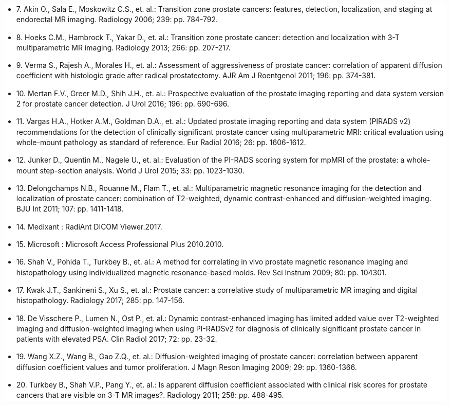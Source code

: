 
- 7\. Akin O., Sala E., Moskowitz C.S., et. al.: Transition zone prostate cancers: features, detection, localization, and staging at endorectal MR imaging. Radiology 2006; 239: pp. 784-792.


- 8\. Hoeks C.M., Hambrock T., Yakar D., et. al.: Transition zone prostate cancer: detection and localization with 3-T multiparametric MR imaging. Radiology 2013; 266: pp. 207-217.


- 9\. Verma S., Rajesh A., Morales H., et. al.: Assessment of aggressiveness of prostate cancer: correlation of apparent diffusion coefficient with histologic grade after radical prostatectomy. AJR Am J Roentgenol 2011; 196: pp. 374-381.


- 10\. Mertan F.V., Greer M.D., Shih J.H., et. al.: Prospective evaluation of the prostate imaging reporting and data system version 2 for prostate cancer detection. J Urol 2016; 196: pp. 690-696.


- 11\. Vargas H.A., Hotker A.M., Goldman D.A., et. al.: Updated prostate imaging reporting and data system (PIRADS v2) recommendations for the detection of clinically significant prostate cancer using multiparametric MRI: critical evaluation using whole-mount pathology as standard of reference. Eur Radiol 2016; 26: pp. 1606-1612.


- 12\. Junker D., Quentin M., Nagele U., et. al.: Evaluation of the PI-RADS scoring system for mpMRI of the prostate: a whole-mount step-section analysis. World J Urol 2015; 33: pp. 1023-1030.


- 13\. Delongchamps N.B., Rouanne M., Flam T., et. al.: Multiparametric magnetic resonance imaging for the detection and localization of prostate cancer: combination of T2-weighted, dynamic contrast-enhanced and diffusion-weighted imaging. BJU Int 2011; 107: pp. 1411-1418.


- 14\. Medixant : RadiAnt DICOM Viewer.2017.


- 15\. Microsoft : Microsoft Access Professional Plus 2010.2010.


- 16\. Shah V., Pohida T., Turkbey B., et. al.: A method for correlating in vivo prostate magnetic resonance imaging and histopathology using individualized magnetic resonance-based molds. Rev Sci Instrum 2009; 80: pp. 104301.


- 17\. Kwak J.T., Sankineni S., Xu S., et. al.: Prostate cancer: a correlative study of multiparametric MR imaging and digital histopathology. Radiology 2017; 285: pp. 147-156.


- 18\. De Visschere P., Lumen N., Ost P., et. al.: Dynamic contrast-enhanced imaging has limited added value over T2-weighted imaging and diffusion-weighted imaging when using PI-RADSv2 for diagnosis of clinically significant prostate cancer in patients with elevated PSA. Clin Radiol 2017; 72: pp. 23-32.


- 19\. Wang X.Z., Wang B., Gao Z.Q., et. al.: Diffusion-weighted imaging of prostate cancer: correlation between apparent diffusion coefficient values and tumor proliferation. J Magn Reson Imaging 2009; 29: pp. 1360-1366.


- 20\. Turkbey B., Shah V.P., Pang Y., et. al.: Is apparent diffusion coefficient associated with clinical risk scores for prostate cancers that are visible on 3-T MR images?. Radiology 2011; 258: pp. 488-495.

